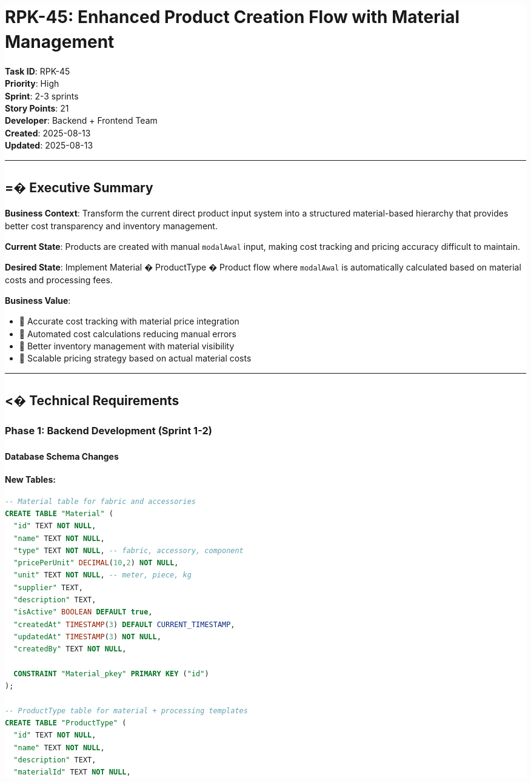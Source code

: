 # RPK-45: Enhanced Product Creation Flow with Material Management

**Task ID**: RPK-45  
**Priority**: High  
**Sprint**: 2-3 sprints  
**Story Points**: 21  
**Developer**: Backend + Frontend Team  
**Created**: 2025-08-13  
**Updated**: 2025-08-13

---

## =� Executive Summary

**Business Context**: Transform the current direct product input system into a structured material-based hierarchy that provides better cost transparency and inventory management.

**Current State**: Products are created with manual `modalAwal` input, making cost tracking and pricing accuracy difficult to maintain.

**Desired State**: Implement Material � ProductType � Product flow where `modalAwal` is automatically calculated based on material costs and processing fees.

**Business Value**:

-  Accurate cost tracking with material price integration
-  Automated cost calculations reducing manual errors
-  Better inventory management with material visibility
-  Scalable pricing strategy based on actual material costs

---

## <� Technical Requirements

### Phase 1: Backend Development (Sprint 1-2)

#### Database Schema Changes

**New Tables:**

```sql
-- Material table for fabric and accessories
CREATE TABLE "Material" (
  "id" TEXT NOT NULL,
  "name" TEXT NOT NULL,
  "type" TEXT NOT NULL, -- fabric, accessory, component
  "pricePerUnit" DECIMAL(10,2) NOT NULL,
  "unit" TEXT NOT NULL, -- meter, piece, kg
  "supplier" TEXT,
  "description" TEXT,
  "isActive" BOOLEAN DEFAULT true,
  "createdAt" TIMESTAMP(3) DEFAULT CURRENT_TIMESTAMP,
  "updatedAt" TIMESTAMP(3) NOT NULL,
  "createdBy" TEXT NOT NULL,

  CONSTRAINT "Material_pkey" PRIMARY KEY ("id")
);

-- ProductType table for material + processing templates
CREATE TABLE "ProductType" (
  "id" TEXT NOT NULL,
  "name" TEXT NOT NULL,
  "description" TEXT,
  "materialId" TEXT NOT NULL,
```